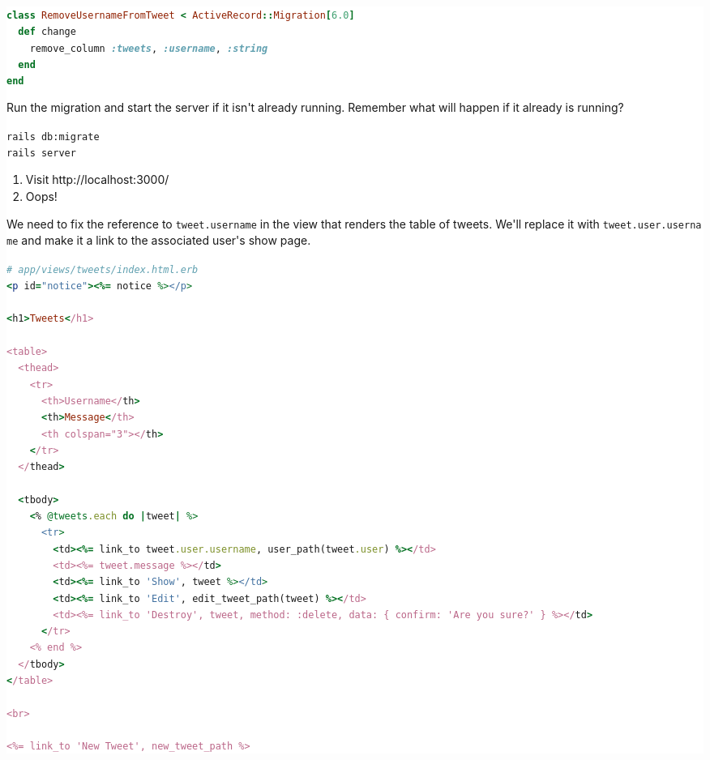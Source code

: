 ```ruby
class RemoveUsernameFromTweet < ActiveRecord::Migration[6.0]
  def change
    remove_column :tweets, :username, :string
  end
end
```

Run the migration and start the server if it isn't already running. Remember
what will happen if it already is running?
```sh
rails db:migrate
rails server
```

1. Visit http://localhost:3000/
1. Oops!

We need to fix the reference to `tweet.username` in the view that renders the
table of tweets. We'll replace it with `tweet.user.username` and make it a
link to the associated user's show page.
```ruby
# app/views/tweets/index.html.erb
<p id="notice"><%= notice %></p>

<h1>Tweets</h1>

<table>
  <thead>
    <tr>
      <th>Username</th>
      <th>Message</th>
      <th colspan="3"></th>
    </tr>
  </thead>

  <tbody>
    <% @tweets.each do |tweet| %>
      <tr>
        <td><%= link_to tweet.user.username, user_path(tweet.user) %></td>
        <td><%= tweet.message %></td>
        <td><%= link_to 'Show', tweet %></td>
        <td><%= link_to 'Edit', edit_tweet_path(tweet) %></td>
        <td><%= link_to 'Destroy', tweet, method: :delete, data: { confirm: 'Are you sure?' } %></td>
      </tr>
    <% end %>
  </tbody>
</table>

<br>

<%= link_to 'New Tweet', new_tweet_path %>
```
